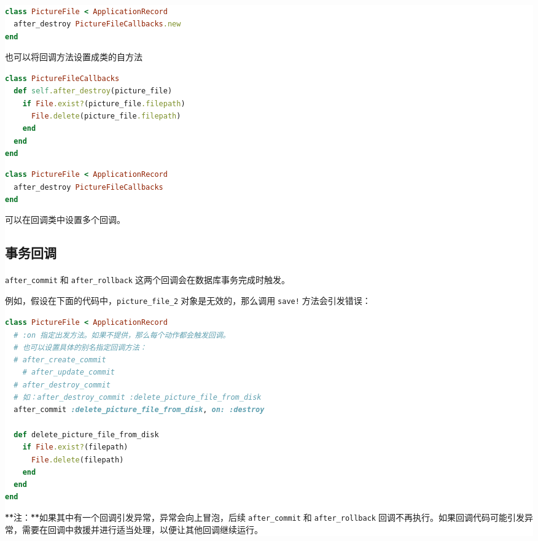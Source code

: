 ```ruby
class PictureFile < ApplicationRecord
  after_destroy PictureFileCallbacks.new
end
```

也可以将回调方法设置成类的自方法

```ruby
class PictureFileCallbacks
  def self.after_destroy(picture_file)
    if File.exist?(picture_file.filepath)
      File.delete(picture_file.filepath)
    end
  end
end
```

```ruby
class PictureFile < ApplicationRecord
  after_destroy PictureFileCallbacks
end
```

可以在回调类中设置多个回调。



## 事务回调

`after_commit` 和 `after_rollback` 这两个回调会在数据库事务完成时触发。

例如，假设在下面的代码中，`picture_file_2` 对象是无效的，那么调用 `save!` 方法会引发错误：

```ruby
class PictureFile < ApplicationRecord
  # :on 指定出发方法。如果不提供，那么每个动作都会触发回调。
  # 也可以设置具体的别名指定回调方法：
  # after_create_commit
	# after_update_commit
  # after_destroy_commit
  # 如：after_destroy_commit :delete_picture_file_from_disk
  after_commit :delete_picture_file_from_disk, on: :destroy
 
  def delete_picture_file_from_disk
    if File.exist?(filepath)
      File.delete(filepath)
    end
  end
end
```

**注：**如果其中有一个回调引发异常，异常会向上冒泡，后续 `after_commit` 和 `after_rollback` 回调不再执行。如果回调代码可能引发异常，需要在回调中救援并进行适当处理，以便让其他回调继续运行。

